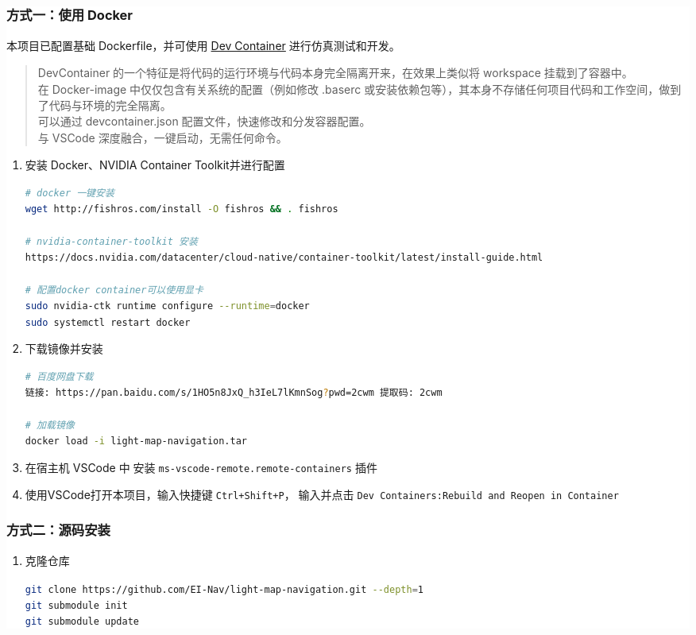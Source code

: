 ### 方式一：使用 Docker

本项目已配置基础 Dockerfile，并可使用 [Dev Container](https://containers.dev/) 进行仿真测试和开发。

> DevContainer 的一个特征是将代码的运行环境与代码本身完全隔离开来，在效果上类似将 workspace 挂载到了容器中。  
> 在 Docker-image 中仅仅包含有关系统的配置（例如修改 .baserc 或安装依赖包等），其本身不存储任何项目代码和工作空间，做到了代码与环境的完全隔离。  
> 可以通过 devcontainer.json 配置文件，快速修改和分发容器配置。  
> 与 VSCode 深度融合，一键启动，无需任何命令。

1. 安装 Docker、NVIDIA Container Toolkit并进行配置

    ```bash
    # docker 一键安装
    wget http://fishros.com/install -O fishros && . fishros
    
    # nvidia-container-toolkit 安装
    https://docs.nvidia.com/datacenter/cloud-native/container-toolkit/latest/install-guide.html
    
    # 配置docker container可以使用显卡
    sudo nvidia-ctk runtime configure --runtime=docker
    sudo systemctl restart docker
    ```

    

2. 下载镜像并安装

    ```sh
    # 百度网盘下载
    链接: https://pan.baidu.com/s/1HO5n8JxQ_h3IeL7lKmnSog?pwd=2cwm 提取码: 2cwm 
    
    # 加载镜像
    docker load -i light-map-navigation.tar
    ```
    
3. 在宿主机 VSCode 中 安装 `ms-vscode-remote.remote-containers` 插件

4. 使用VSCode打开本项目，输入快捷键 `Ctrl+Shift+P`， 输入并点击 `Dev Containers:Rebuild and Reopen in Container`

### 方式二：源码安装

1. 克隆仓库

    ```sh
    git clone https://github.com/EI-Nav/light-map-navigation.git --depth=1
    git submodule init
    git submodule update
    ```

